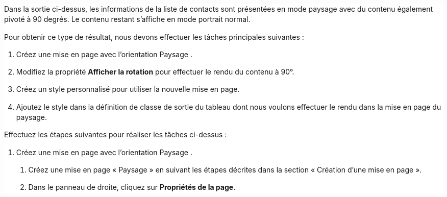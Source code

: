 Dans la sortie ci-dessus, les informations de la liste de contacts sont présentées en mode paysage avec du contenu également pivoté à 90 degrés. Le contenu restant s’affiche en mode portrait normal.

Pour obtenir ce type de résultat, nous devons effectuer les tâches principales suivantes :

1. Créez une mise en page avec l’orientation Paysage .

1. Modifiez la propriété **Afficher la rotation** pour effectuer le rendu du contenu à 90°.

1. Créez un style personnalisé pour utiliser la nouvelle mise en page.

1. Ajoutez le style dans la définition de classe de sortie du tableau dont nous voulons effectuer le rendu dans la mise en page du paysage.

Effectuez les étapes suivantes pour réaliser les tâches ci-dessus :

1. Créez une mise en page avec l’orientation Paysage .
   1. Créez une mise en page « Paysage » en suivant les étapes décrites dans la section « Création d’une mise en page ».

   1. Dans le panneau de droite, cliquez sur **Propriétés de la page**.
